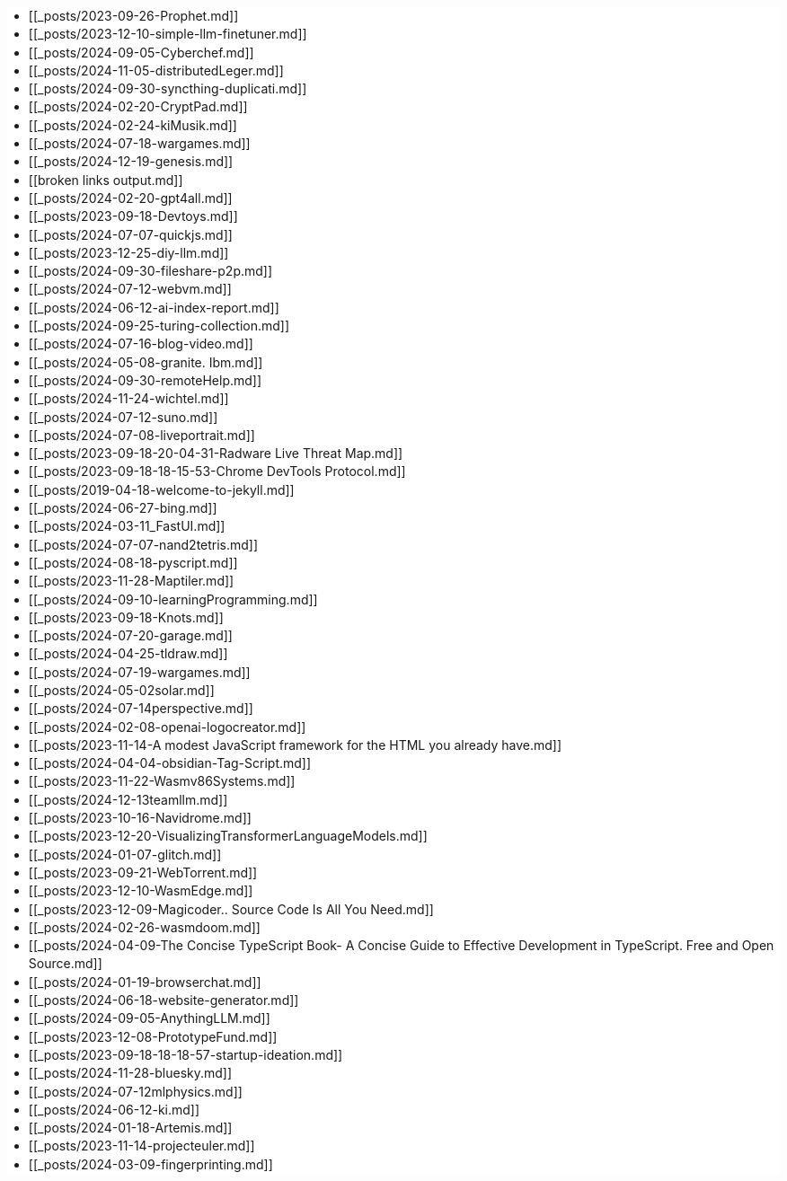 - [[_posts/2023-09-26-Prophet.md]]
- [[_posts/2023-12-10-simple-llm-finetuner.md]]
- [[_posts/2024-09-05-Cyberchef.md]]
- [[_posts/2024-11-05-distributedLeger.md]]
- [[_posts/2024-09-30-syncthing-duplicati.md]]
- [[_posts/2024-02-20-CryptPad.md]]
- [[_posts/2024-02-24-kiMusik.md]]
- [[_posts/2024-07-18-wargames.md]]
- [[_posts/2024-12-19-genesis.md]]
- [[broken links output.md]]
- [[_posts/2024-02-20-gpt4all.md]]
- [[_posts/2023-09-18-Devtoys.md]]
- [[_posts/2024-07-07-quickjs.md]]
- [[_posts/2023-12-25-diy-llm.md]]
- [[_posts/2024-09-30-fileshare-p2p.md]]
- [[_posts/2024-07-12-webvm.md]]
- [[_posts/2024-06-12-ai-index-report.md]]
- [[_posts/2024-09-25-turing-collection.md]]
- [[_posts/2024-07-16-blog-video.md]]
- [[_posts/2024-05-08-granite. Ibm.md]]
- [[_posts/2024-09-30-remoteHelp.md]]
- [[_posts/2024-11-24-wichtel.md]]
- [[_posts/2024-07-12-suno.md]]
- [[_posts/2024-07-08-liveportrait.md]]
- [[_posts/2023-09-18-20-04-31-Radware Live Threat Map.md]]
- [[_posts/2023-09-18-18-15-53-Chrome DevTools Protocol.md]]
- [[_posts/2019-04-18-welcome-to-jekyll.md]]
- [[_posts/2024-06-27-bing.md]]
- [[_posts/2024-03-11_FastUI.md]]
- [[_posts/2024-07-07-nand2tetris.md]]
- [[_posts/2024-08-18-pyscript.md]]
- [[_posts/2023-11-28-Maptiler.md]]
- [[_posts/2024-09-10-learningProgramming.md]]
- [[_posts/2023-09-18-Knots.md]]
- [[_posts/2024-07-20-garage.md]]
- [[_posts/2024-04-25-tldraw.md]]
- [[_posts/2024-07-19-wargames.md]]
- [[_posts/2024-05-02solar.md]]
- [[_posts/2024-07-14perspective.md]]
- [[_posts/2024-02-08-openai-logocreator.md]]
- [[_posts/2023-11-14-A modest JavaScript framework for the HTML you already have.md]]
- [[_posts/2024-04-04-obsidian-Tag-Script.md]]
- [[_posts/2023-11-22-Wasmv86Systems.md]]
- [[_posts/2024-12-13teamllm.md]]
- [[_posts/2023-10-16-Navidrome.md]]
- [[_posts/2023-12-20-VisualizingTransformerLanguageModels.md]]
- [[_posts/2024-01-07-glitch.md]]
- [[_posts/2023-09-21-WebTorrent.md]]
- [[_posts/2023-12-10-WasmEdge.md]]
- [[_posts/2023-12-09-Magicoder.. Source Code Is All You Need.md]]
- [[_posts/2024-02-26-wasmdoom.md]]
- [[_posts/2024-04-09-The Concise TypeScript Book- A Concise Guide to Effective Development in TypeScript. Free and Open Source.md]]
- [[_posts/2024-01-19-browserchat.md]]
- [[_posts/2024-06-18-website-generator.md]]
- [[_posts/2024-09-05-AnythingLLM.md]]
- [[_posts/2023-12-08-PrototypeFund.md]]
- [[_posts/2023-09-18-18-18-57-startup-ideation.md]]
- [[_posts/2024-11-28-bluesky.md]]
- [[_posts/2024-07-12mlphysics.md]]
- [[_posts/2024-06-12-ki.md]]
- [[_posts/2024-01-18-Artemis.md]]
- [[_posts/2023-11-14-projecteuler.md]]
- [[_posts/2024-03-09-fingerprinting.md]]